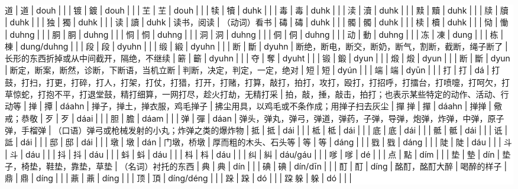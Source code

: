 道 | 道 | douh |  |  | 
镀 | 鍍 | douh |  |  | 
芏 | 芏 | douh |  |  | 
犊 | 犢 | duhk |  |  | 
毒 | 毒 | duhk |  |  | 
渎 | 瀆 | duhk |  |  | 
黩 | 黷 | duhk |  |  | 
牍 | 牘 | duhk |  |  | 
独 | 獨 | duhk |  |  | 
读 | 讀 | duhk | 读书，阅读 | （动词）看书 | 
碡 | 碡 | duhk |  |  | 
髑 | 髑 | duhk |  |  | 
椟 | 櫝 | duhk |  |  | 
恸 | 慟 | duhng |  |  | 
胴 | 胴 | duhng |  |  | 
恫 | 恫 | duhng |  |  | 
洞 | 洞 | duhng |  |  | 
侗 | 侗 | duhng |  |  | 
动 | 動 | duhng |  |  | 
冻 | 凍 | dung |  |  | 
栋 | 棟 | dung/duhng |  |  | 
段 | 段 | dyuhn |  |  | 
缎 | 緞 | dyuhn |  |  | 
断 | 斷 | dyuhn | 断绝，断电，断交，断奶，断气，割断，截断，绳子断了 | 长形的东西折掉或从中间截开，隔绝，不继续 | 
簖 | 籪 | dyuhn |  |  | 
夺 | 奪 | dyuht |  |  | 
锻 | 鍛 | dyun |  |  | 
煅 | 煅 | dyun |  |  | 
断 | 斷 | dyun | 断定，断案，断然，诊断，下断语，当机立断 | 判断，决定，判定，一定，绝对 | 
短 | 短 | dyún |  |  | 
端 | 端 | dyūn |  |  | 
打 | 打 | dá | 打鼓，打扫，打更，打碎，打人，打架，打仗，打猎，打开，打赌，打算，敲打，拍打，攻打，殴打，打招呼，打擂台，打喷嚏，打呵欠，打草惊蛇，打抱不平，打退堂鼓，精打细算，一网打尽，趁火打劫，无精打采 | 拍，敲，捶，敲击，拍打；也表示某些特定的动作、活动、行动等 | 
掸 | 撢 | dáahn | 掸子，掸土，掸衣服，鸡毛掸子 | 拂尘用具，以鸡毛或不条作成；用掸子扫去灰尘 | 撣
掸 | 撣 | dáahn | 掸掸 | 儆戒；恭敬 | 
歹 | 歹 | dáai |  |  | 
胆 | 膽 | dáam |  |  | 
弹 | 彈 | dáan | 弹头，弹丸，弹弓，弹道，弹药，子弹，导弹，炮弹，炸弹，中弹，原子弹，手榴弹 | （口语）弹弓或枪械发射的小丸；炸弹之类的爆炸物 | 
抵 | 抵 | dái |  |  | 
柢 | 柢 | dái |  |  | 
底 | 底 | dái |  |  | 
骶 | 骶 | dái |  |  | 
诋 | 詆 | dái |  |  | 
邸 | 邸 | dái |  |  | 
墩 | 墩 | dán | 门墩，桥墩 | 厚而粗的木头、石头等 | 
等 | 等 | dáng |  |  | 
戥 | 戥 | dáng |  |  | 
陡 | 陡 | dáu |  |  | 
斗 | 斗 | dáu |  |  | 
抖 | 抖 | dáu |  |  | 
蚪 | 蚪 | dáu |  |  | 
枓 | 枓 | dáu |  |  | 
纠 | 糾 | dáu/gáu |  |  | 
嗲 | 嗲 | dé |  |  | 
点 | 點 | dím |  |  | 
垫 | 墊 | dín | 垫子，椅垫，鞋垫，靠垫，草垫 | （名词）衬托的东西 | 
典 | 典 | dín |  |  | 
碘 | 碘 | dín/dīn |  |  | 
酊 | 酊 | díng | 酩酊，酩酊大醉 | 喝醉的样子 | 
鼎 | 鼎 | díng |  |  | 
薡 | 薡 | díng |  |  | 
顶 | 頂 | díng/déng |  |  | 
跺 | 跺 | dó |  |  | 跥
躲 | 躲 | dó |  |  | 